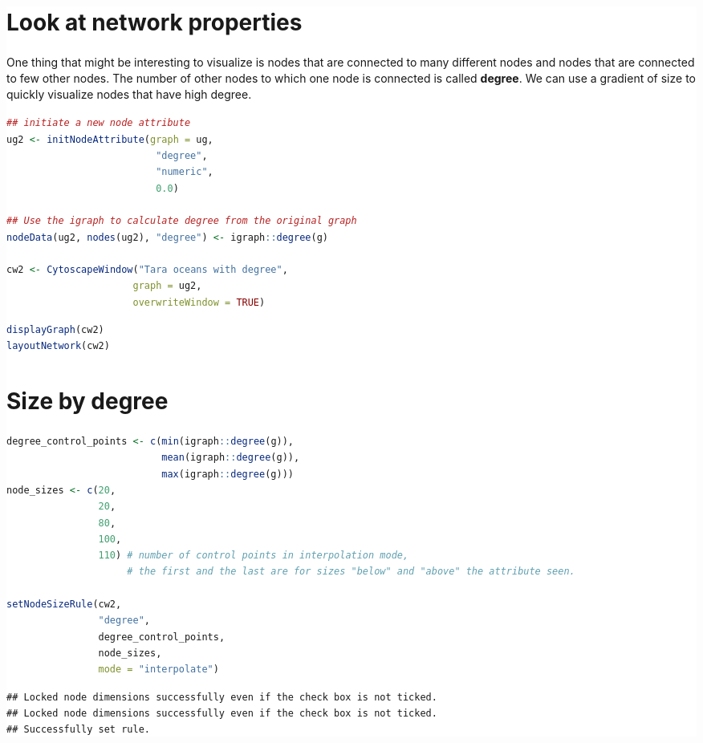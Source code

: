 Look at network properties
==========================

One thing that might be interesting to visualize is nodes that are connected to many different nodes and nodes that are connected to few other nodes. The number of other nodes to which one node is connected is called **degree**. We can use a gradient of size to quickly visualize nodes that have high degree.

``` r
## initiate a new node attribute
ug2 <- initNodeAttribute(graph = ug,
                          "degree",
                          "numeric",
                          0.0) 

## Use the igraph to calculate degree from the original graph
nodeData(ug2, nodes(ug2), "degree") <- igraph::degree(g)

cw2 <- CytoscapeWindow("Tara oceans with degree",
                      graph = ug2,
                      overwriteWindow = TRUE)
```

``` r
displayGraph(cw2)
layoutNetwork(cw2)
```

Size by degree
==============

``` r
degree_control_points <- c(min(igraph::degree(g)),
                           mean(igraph::degree(g)),
                           max(igraph::degree(g)))
node_sizes <- c(20,
                20,
                80,
                100,
                110) # number of control points in interpolation mode,
                     # the first and the last are for sizes "below" and "above" the attribute seen.

setNodeSizeRule(cw2,
                "degree",
                degree_control_points,
                node_sizes,
                mode = "interpolate")
```

    ## Locked node dimensions successfully even if the check box is not ticked.
    ## Locked node dimensions successfully even if the check box is not ticked.
    ## Successfully set rule.
